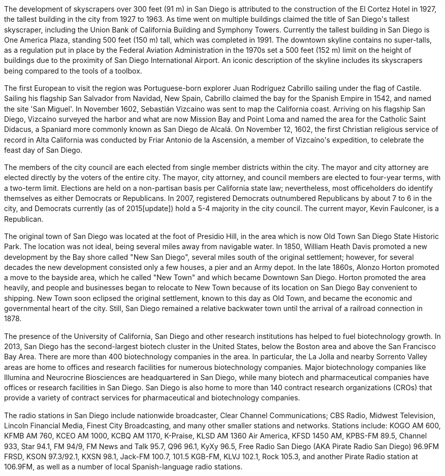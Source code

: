 The development of skyscrapers over 300 feet (91 m) in San Diego is attributed to the construction of the El Cortez Hotel in 1927, the tallest building in the city from 1927 to 1963. As time went on multiple buildings claimed the title of San Diego's tallest skyscraper, including the Union Bank of California Building and Symphony Towers. Currently the tallest building in San Diego is One America Plaza, standing 500 feet (150 m) tall, which was completed in 1991. The downtown skyline contains no super-talls, as a regulation put in place by the Federal Aviation Administration in the 1970s set a 500 feet (152 m) limit on the height of buildings due to the proximity of San Diego International Airport. An iconic description of the skyline includes its skyscrapers being compared to the tools of a toolbox.

The first European to visit the region was Portuguese-born explorer Juan Rodríguez Cabrillo sailing under the flag of Castile. Sailing his flagship San Salvador from Navidad, New Spain, Cabrillo claimed the bay for the Spanish Empire in 1542, and named the site 'San Miguel'. In November 1602, Sebastián Vizcaíno was sent to map the California coast. Arriving on his flagship San Diego, Vizcaíno surveyed the harbor and what are now Mission Bay and Point Loma and named the area for the Catholic Saint Didacus, a Spaniard more commonly known as San Diego de Alcalá. On November 12, 1602, the first Christian religious service of record in Alta California was conducted by Friar Antonio de la Ascensión, a member of Vizcaíno's expedition, to celebrate the feast day of San Diego.

The members of the city council are each elected from single member districts within the city. The mayor and city attorney are elected directly by the voters of the entire city. The mayor, city attorney, and council members are elected to four-year terms, with a two-term limit. Elections are held on a non-partisan basis per California state law; nevertheless, most officeholders do identify themselves as either Democrats or Republicans. In 2007, registered Democrats outnumbered Republicans by about 7 to 6 in the city, and Democrats currently (as of 2015[update]) hold a 5-4 majority in the city council. The current mayor, Kevin Faulconer, is a Republican.

The original town of San Diego was located at the foot of Presidio Hill, in the area which is now Old Town San Diego State Historic Park. The location was not ideal, being several miles away from navigable water. In 1850, William Heath Davis promoted a new development by the Bay shore called "New San Diego", several miles south of the original settlement; however, for several decades the new development consisted only a few houses, a pier and an Army depot. In the late 1860s, Alonzo Horton promoted a move to the bayside area, which he called "New Town" and which became Downtown San Diego. Horton promoted the area heavily, and people and businesses began to relocate to New Town because of its location on San Diego Bay convenient to shipping. New Town soon eclipsed the original settlement, known to this day as Old Town, and became the economic and governmental heart of the city. Still, San Diego remained a relative backwater town until the arrival of a railroad connection in 1878.

The presence of the University of California, San Diego and other research institutions has helped to fuel biotechnology growth. In 2013, San Diego has the second-largest biotech cluster in the United States, below the Boston area and above the San Francisco Bay Area. There are more than 400 biotechnology companies in the area. In particular, the La Jolla and nearby Sorrento Valley areas are home to offices and research facilities for numerous biotechnology companies. Major biotechnology companies like Illumina and Neurocrine Biosciences are headquartered in San Diego, while many biotech and pharmaceutical companies have offices or research facilities in San Diego. San Diego is also home to more than 140 contract research organizations (CROs) that provide a variety of contract services for pharmaceutical and biotechnology companies.

The radio stations in San Diego include nationwide broadcaster, Clear Channel Communications; CBS Radio, Midwest Television, Lincoln Financial Media, Finest City Broadcasting, and many other smaller stations and networks. Stations include: KOGO AM 600, KFMB AM 760, KCEO AM 1000, KCBQ AM 1170, K-Praise, KLSD AM 1360 Air America, KFSD 1450 AM, KPBS-FM 89.5, Channel 933, Star 94.1, FM 94/9, FM News and Talk 95.7, Q96 96.1, KyXy 96.5, Free Radio San Diego (AKA Pirate Radio San Diego) 96.9FM FRSD, KSON 97.3/92.1, KXSN 98.1, Jack-FM 100.7, 101.5 KGB-FM, KLVJ 102.1, Rock 105.3, and another Pirate Radio station at 106.9FM, as well as a number of local Spanish-language radio stations.

